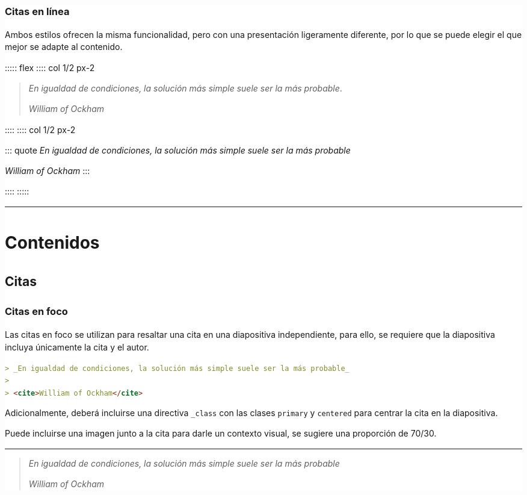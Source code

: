### Citas en línea

Ambos estilos ofrecen la misma funcionalidad, pero con una presentación ligeramente diferente, por lo que se puede elegir el que mejor se adapte al contenido.

::::: flex
:::: col 1/2 px-2

> _En igualdad de condiciones, la solución más simple suele ser la más probable_.
>
> <cite>William of Ockham</cite>

::::
:::: col 1/2 px-2

::: quote
_En igualdad de condiciones, la solución más simple suele ser la más probable_

<cite>William of Ockham</cite>
:::

::::
:::::

---

# Contenidos

## Citas

### Citas en foco

Las citas en foco se utilizan para resaltar una cita en una diapositiva independiente, para ello, se requiere que la diapositiva incluya únicamente la cita y el autor.

```md
> _En igualdad de condiciones, la solución más simple suele ser la más probable_
>
> <cite>William of Ockham</cite>
```

Adicionalmente, deberá incluirse una directiva `_class` con las clases `primary` y `centered` para centrar la cita en la diapositiva.

Puede incluirse una imagen junto a la cita para darle un contexto visual, se sugiere una proporción de 70/30.

---



> _En igualdad de condiciones, la solución más simple suele ser la más probable_
>
> <cite>William of Ockham</cite>

